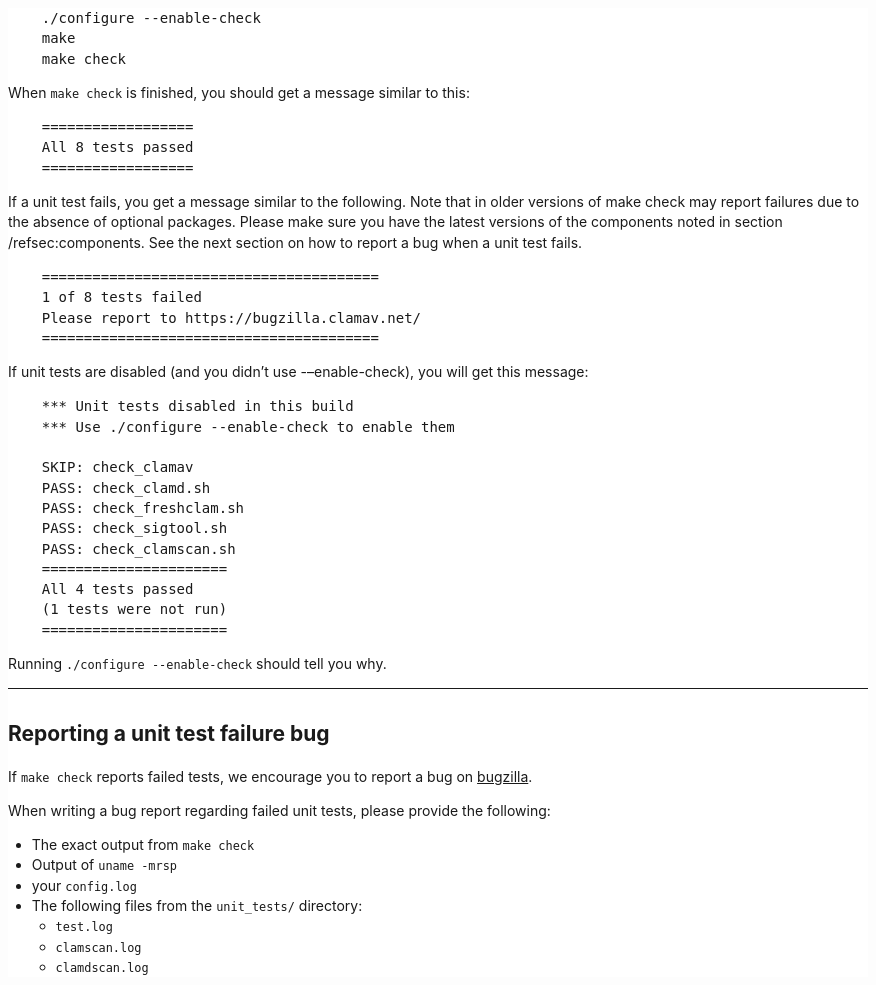 <pre>
    ./configure --enable-check
    make
    make check
</pre>

When `make check` is finished, you should get a message similar to this:

<pre>
    ==================
    All 8 tests passed
    ==================
</pre>

If a unit test fails, you get a message similar to the following. Note that in older versions of make check may report failures due to the absence of optional packages. Please make sure you have the latest versions of the components noted in section /refsec:components. See the next section on how to report a bug when a unit test fails.

<pre>
    ========================================
    1 of 8 tests failed
    Please report to https://bugzilla.clamav.net/
    ========================================
</pre>

If unit tests are disabled (and you didn’t use -–enable-check), you will get this message:

<pre>
    *** Unit tests disabled in this build
    *** Use ./configure --enable-check to enable them

    SKIP: check_clamav
    PASS: check_clamd.sh
    PASS: check_freshclam.sh
    PASS: check_sigtool.sh
    PASS: check_clamscan.sh
    ======================
    All 4 tests passed
    (1 tests were not run)
    ======================
</pre>

Running `./configure --enable-check` should tell you why.

---

## Reporting a unit test failure bug

If `make check` reports failed tests, we encourage you to report a bug on [bugzilla](https://bugzilla.clamav.net).

When writing a bug report regarding failed unit tests, please provide the following:

- The exact output from `make check`
- Output of `uname -mrsp`
- your `config.log`
- The following files from the `unit_tests/` directory:
  - `test.log`
  - `clamscan.log`
  - `clamdscan.log`
